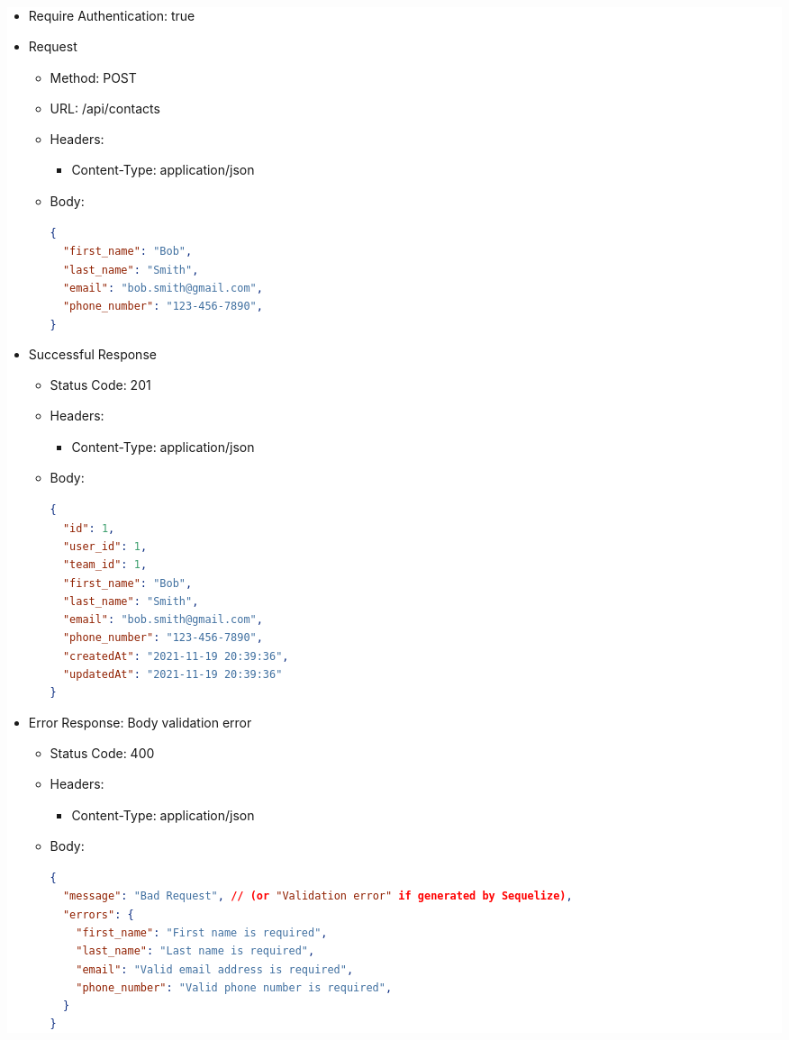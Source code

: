 * Require Authentication: true
* Request
  * Method: POST
  * URL: /api/contacts
  * Headers:
    * Content-Type: application/json
  * Body:

    ```json
    {
      "first_name": "Bob",
      "last_name": "Smith",
      "email": "bob.smith@gmail.com",
      "phone_number": "123-456-7890",
    }
    ```

* Successful Response
  * Status Code: 201
  * Headers:
    * Content-Type: application/json
  * Body:

    ```json
    {
      "id": 1,
      "user_id": 1,
      "team_id": 1,
      "first_name": "Bob",
      "last_name": "Smith",
      "email": "bob.smith@gmail.com",
      "phone_number": "123-456-7890",
      "createdAt": "2021-11-19 20:39:36",
      "updatedAt": "2021-11-19 20:39:36"
    }
    ```

* Error Response: Body validation error
  * Status Code: 400
  * Headers:
    * Content-Type: application/json
  * Body:

    ```json
    {
      "message": "Bad Request", // (or "Validation error" if generated by Sequelize),
      "errors": {
        "first_name": "First name is required",
        "last_name": "Last name is required",
        "email": "Valid email address is required",
        "phone_number": "Valid phone number is required",
      }
    }
    ```
